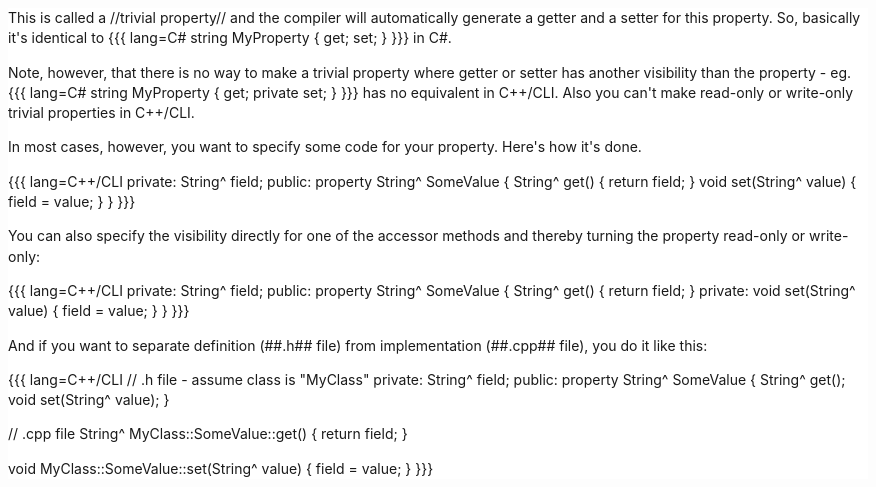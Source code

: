 This is called a //trivial property// and the compiler will automatically generate a getter and a setter for this property. So, basically it's identical to {{{ lang=C# string MyProperty { get; set; } }}} in C#.

Note, however, that there is no way to make a trivial property where getter or setter has another visibility than the property - eg. {{{ lang=C# string MyProperty { get; private set; } }}} has no equivalent in C++/CLI. Also you can't make read-only or write-only trivial properties in C++/CLI.

In most cases, however, you want to specify some code for your property. Here's how it's done.

{{{ lang=C++/CLI
private:
  String^ field;
public:
  property String^ SomeValue {
    String^ get() { return field; }
    void set(String^ value) { field = value; }
  }
}}}

You can also specify the visibility directly for one of the accessor methods and thereby turning the property read-only or write-only:

{{{ lang=C++/CLI
private:
  String^ field;
public:
  property String^ SomeValue {
    String^ get() { return field; }
    private: void set(String^ value) { field = value; }
  }
}}}

And if you want to separate definition (##.h## file) from implementation (##.cpp## file), you do it like this:

{{{ lang=C++/CLI
// .h file - assume class is "MyClass"
private:
  String^ field;
public:
  property String^ SomeValue {
    String^ get();
    void set(String^ value);
  }

// .cpp file
String^ MyClass::SomeValue::get() {
  return field;
}

void MyClass::SomeValue::set(String^ value) {
  field = value;
}
}}}
